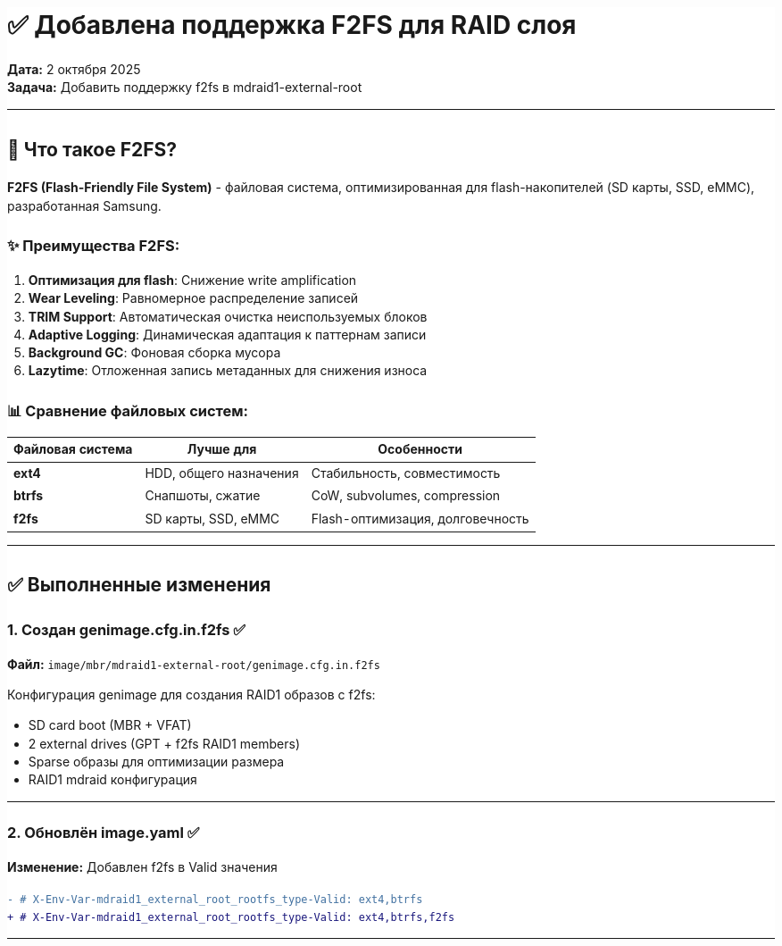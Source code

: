 # ✅ Добавлена поддержка F2FS для RAID слоя

**Дата:** 2 октября 2025  
**Задача:** Добавить поддержку f2fs в mdraid1-external-root

---

## 🎯 Что такое F2FS?

**F2FS (Flash-Friendly File System)** - файловая система, оптимизированная для 
flash-накопителей (SD карты, SSD, eMMC), разработанная Samsung.

### ✨ Преимущества F2FS:

1. **Оптимизация для flash**: Снижение write amplification
2. **Wear Leveling**: Равномерное распределение записей
3. **TRIM Support**: Автоматическая очистка неиспользуемых блоков
4. **Adaptive Logging**: Динамическая адаптация к паттернам записи
5. **Background GC**: Фоновая сборка мусора
6. **Lazytime**: Отложенная запись метаданных для снижения износа

### 📊 Сравнение файловых систем:

| Файловая система | Лучше для | Особенности |
|------------------|-----------|-------------|
| **ext4** | HDD, общего назначения | Стабильность, совместимость |
| **btrfs** | Снапшоты, сжатие | CoW, subvolumes, compression |
| **f2fs** | SD карты, SSD, eMMC | Flash-оптимизация, долговечность |

---

## ✅ Выполненные изменения

### 1. Создан genimage.cfg.in.f2fs ✅

**Файл:** `image/mbr/mdraid1-external-root/genimage.cfg.in.f2fs`

Конфигурация genimage для создания RAID1 образов с f2fs:
- SD card boot (MBR + VFAT)
- 2 external drives (GPT + f2fs RAID1 members)
- Sparse образы для оптимизации размера
- RAID1 mdraid конфигурация

---

### 2. Обновлён image.yaml ✅

**Изменение:** Добавлен f2fs в Valid значения

```diff
- # X-Env-Var-mdraid1_external_root_rootfs_type-Valid: ext4,btrfs
+ # X-Env-Var-mdraid1_external_root_rootfs_type-Valid: ext4,btrfs,f2fs
```

---